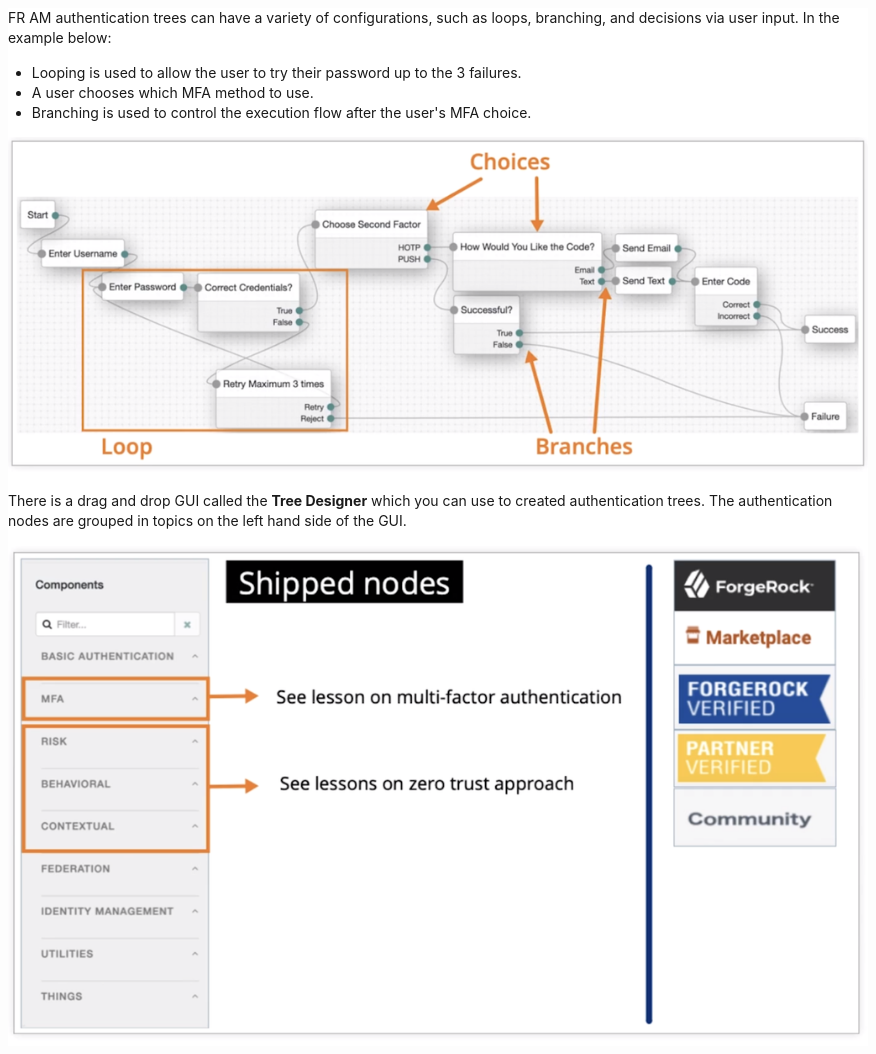 FR AM authentication trees can have a variety of configurations, such as loops, branching, and decisions via user input. In the example below:
* Looping is used to allow the user to try their password up to the 3 failures.
* A user chooses which MFA method to use.
* Branching is used to control the execution flow after the user's MFA choice.

![images/am-intel-auth-tree.png](images/am-intel-auth-tree.png)

There is a drag and drop GUI called the **Tree Designer** which you can use to created authentication trees. The authentication nodes are grouped in topics on the left hand side of the GUI.

![images/am-auth-nodes-v1.png](images/am-auth-nodes-v1.png)
